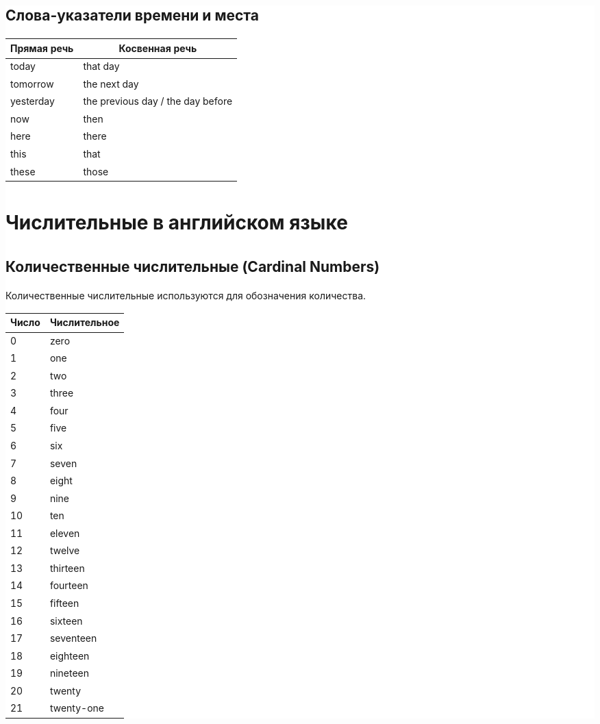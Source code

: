 ## Слова-указатели времени и места

| Прямая речь | Косвенная речь |
|-------------|----------------|
| today       | that day       |
| tomorrow    | the next day   |
| yesterday   | the previous day / the day before |
| now         | then           |
| here        | there          |
| this        | that           |
| these       | those          |

# Числительные в английском языке

## Количественные числительные (Cardinal Numbers)

Количественные числительные используются для обозначения количества.

| Число     | Числительное    |
|-----------|-----------------|
| 0         | zero            |
| 1         | one             |
| 2         | two             |
| 3         | three           |
| 4         | four            |
| 5         | five            |
| 6         | six             |
| 7         | seven           |
| 8         | eight           |
| 9         | nine            |
| 10        | ten             |
| 11        | eleven          |
| 12        | twelve          |
| 13        | thirteen        |
| 14        | fourteen        |
| 15        | fifteen         |
| 16        | sixteen         |
| 17        | seventeen       |
| 18        | eighteen        |
| 19        | nineteen        |
| 20        | twenty          |
| 21        | twenty-one      |